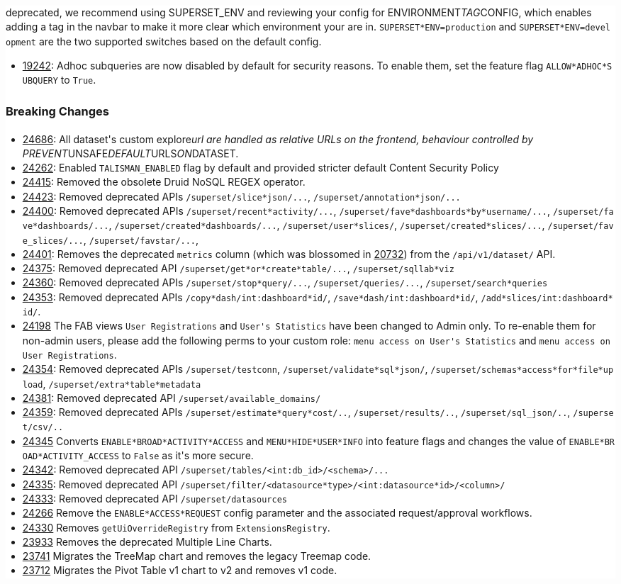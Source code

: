   deprecated, we recommend using SUPERSET_ENV and reviewing your
  config for ENVIRONMENT*TAG*CONFIG, which enables adding a tag in the navbar to
  make it more clear which environment your are in.
  `SUPERSET*ENV=production` and `SUPERSET*ENV=development` are the two
  supported switches based on the default config.
- [19242](https://github.com/apache/superset/pull/19242): Adhoc subqueries are now disabled by default for security reasons. To enable them, set the feature flag `ALLOW*ADHOC*SUBQUERY` to `True`.

### Breaking Changes

- [24686](https://github.com/apache/superset/pull/24686): All dataset's custom explore*url are handled as relative URLs on the frontend, behaviour controlled by PREVENT*UNSAFE*DEFAULT*URLS*ON*DATASET.
- [24262](https://github.com/apache/superset/pull/24262): Enabled `TALISMAN_ENABLED` flag by default and provided stricter default Content Security Policy
- [24415](https://github.com/apache/superset/pull/24415): Removed the obsolete Druid NoSQL REGEX operator.
- [24423](https://github.com/apache/superset/pull/24423): Removed deprecated APIs `/superset/slice*json/...`, `/superset/annotation*json/...`
- [24400](https://github.com/apache/superset/pull/24400): Removed deprecated APIs `/superset/recent*activity/...`, `/superset/fave*dashboards*by*username/...`, `/superset/fave*dashboards/...`, `/superset/created*dashboards/...`, `/superset/user*slices/`, `/superset/created*slices/...`, `/superset/fave_slices/...`, `/superset/favstar/...`,
- [24401](https://github.com/apache/superset/pull/24401): Removes the deprecated `metrics` column (which was blossomed in [20732](https://github.com/apache/superset/pull/20732)) from the `/api/v1/dataset/` API.
- [24375](https://github.com/apache/superset/pull/24375): Removed deprecated API `/superset/get*or*create*table/...`, `/superset/sqllab*viz`
- [24360](https://github.com/apache/superset/pull/24360): Removed deprecated APIs `/superset/stop*query/...`, `/superset/queries/...`, `/superset/search*queries`
- [24353](https://github.com/apache/superset/pull/24353): Removed deprecated APIs `/copy*dash/int:dashboard*id/`, `/save*dash/int:dashboard*id/`, `/add*slices/int:dashboard*id/`.
- [24198](https://github.com/apache/superset/pull/24198) The FAB views `User Registrations` and `User's Statistics` have been changed to Admin only. To re-enable them for non-admin users, please add the following perms to your custom role: `menu access on User's Statistics` and `menu access on User Registrations`.
- [24354](https://github.com/apache/superset/pull/24354): Removed deprecated APIs `/superset/testconn`, `/superset/validate*sql*json/`, `/superset/schemas*access*for*file*upload`, `/superset/extra*table*metadata`
- [24381](https://github.com/apache/superset/pull/24381): Removed deprecated API `/superset/available_domains/`
- [24359](https://github.com/apache/superset/pull/24359): Removed deprecated APIs `/superset/estimate*query*cost/..`, `/superset/results/..`, `/superset/sql_json/..`, `/superset/csv/..`
- [24345](https://github.com/apache/superset/pull/24345) Converts `ENABLE*BROAD*ACTIVITY*ACCESS` and `MENU*HIDE*USER*INFO` into feature flags and changes the value of `ENABLE*BROAD*ACTIVITY_ACCESS` to `False` as it's more secure.
- [24342](https://github.com/apache/superset/pull/24342): Removed deprecated API `/superset/tables/<int:db_id>/<schema>/...`
- [24335](https://github.com/apache/superset/pull/24335): Removed deprecated API `/superset/filter/<datasource*type>/<int:datasource*id>/<column>/`
- [24333](https://github.com/apache/superset/pull/24333): Removed deprecated API `/superset/datasources`
- [24266](https://github.com/apache/superset/pull/24266) Remove the `ENABLE*ACCESS*REQUEST` config parameter and the associated request/approval workflows.
- [24330](https://github.com/apache/superset/pull/24330) Removes `getUiOverrideRegistry` from `ExtensionsRegistry`.
- [23933](https://github.com/apache/superset/pull/23933) Removes the deprecated Multiple Line Charts.
- [23741](https://github.com/apache/superset/pull/23741) Migrates the TreeMap chart and removes the legacy Treemap code.
- [23712](https://github.com/apache/superset/pull/23712) Migrates the Pivot Table v1 chart to v2 and removes v1 code.